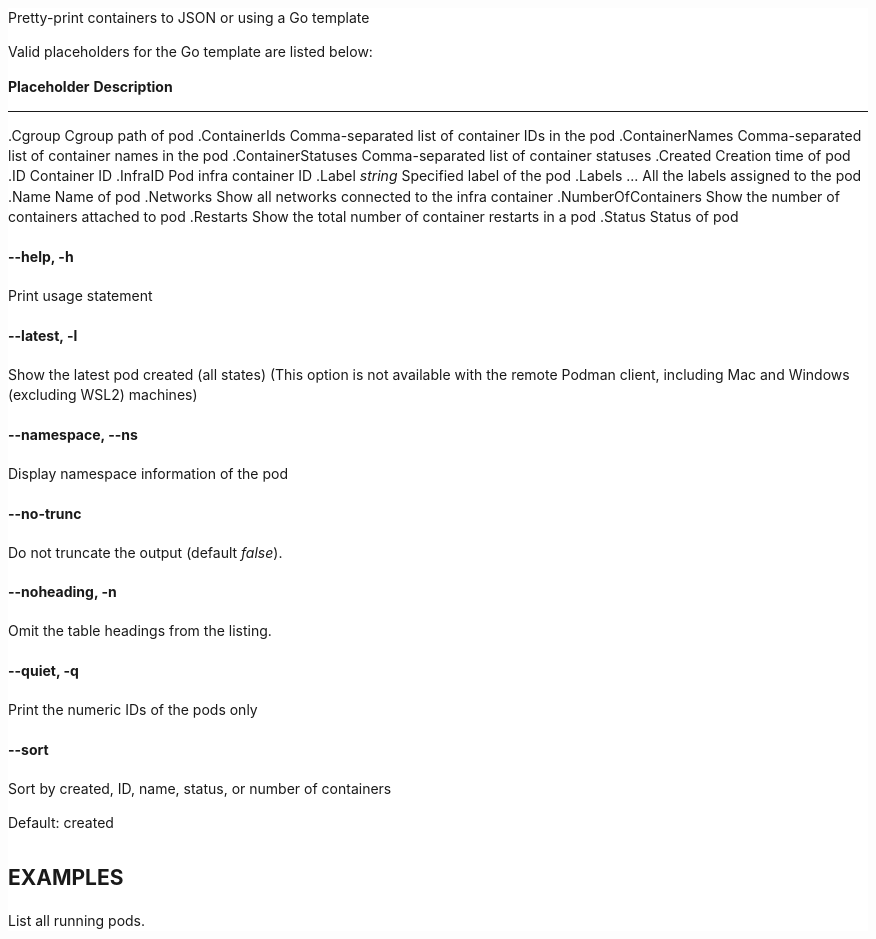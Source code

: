 Pretty-print containers to JSON or using a Go template

Valid placeholders for the Go template are listed below:

  **Placeholder**       **Description**
  --------------------- ------------------------------------------------------
  .Cgroup               Cgroup path of pod
  .ContainerIds         Comma-separated list of container IDs in the pod
  .ContainerNames       Comma-separated list of container names in the pod
  .ContainerStatuses    Comma-separated list of container statuses
  .Created              Creation time of pod
  .ID                   Container ID
  .InfraID              Pod infra container ID
  .Label *string*       Specified label of the pod
  .Labels \...          All the labels assigned to the pod
  .Name                 Name of pod
  .Networks             Show all networks connected to the infra container
  .NumberOfContainers   Show the number of containers attached to pod
  .Restarts             Show the total number of container restarts in a pod
  .Status               Status of pod

#### **\--help**, **-h**

Print usage statement

#### **\--latest**, **-l**

Show the latest pod created (all states) (This option is not available
with the remote Podman client, including Mac and Windows (excluding
WSL2) machines)

#### **\--namespace**, **\--ns**

Display namespace information of the pod

#### **\--no-trunc**

Do not truncate the output (default *false*).

#### **\--noheading**, **-n**

Omit the table headings from the listing.

#### **\--quiet**, **-q**

Print the numeric IDs of the pods only

#### **\--sort**

Sort by created, ID, name, status, or number of containers

Default: created

##  EXAMPLES

List all running pods.
